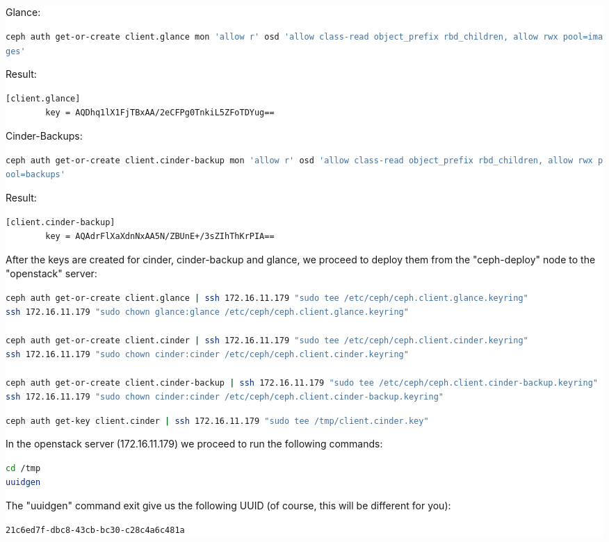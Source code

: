 Glance:

```bash
ceph auth get-or-create client.glance mon 'allow r' osd 'allow class-read object_prefix rbd_children, allow rwx pool=images'
```

Result:

```bash
[client.glance]
        key = AQDhq1lX1FjTBxAA/2eCFPg0TnkiL5ZFoTDYug==
```

Cinder-Backups:

```bash
ceph auth get-or-create client.cinder-backup mon 'allow r' osd 'allow class-read object_prefix rbd_children, allow rwx pool=backups'
```

Result:

```bash
[client.cinder-backup]
        key = AQAdrFlXaXdnNxAA5N/ZBUnE+/3sZIhThKrPIA==
```

After the keys are created for cinder, cinder-backup and glance, we proceed to deploy them from the "ceph-deploy" node to the "openstack" server:

```bash
ceph auth get-or-create client.glance | ssh 172.16.11.179 "sudo tee /etc/ceph/ceph.client.glance.keyring"
ssh 172.16.11.179 "sudo chown glance:glance /etc/ceph/ceph.client.glance.keyring"

ceph auth get-or-create client.cinder | ssh 172.16.11.179 "sudo tee /etc/ceph/ceph.client.cinder.keyring"
ssh 172.16.11.179 "sudo chown cinder:cinder /etc/ceph/ceph.client.cinder.keyring"

ceph auth get-or-create client.cinder-backup | ssh 172.16.11.179 "sudo tee /etc/ceph/ceph.client.cinder-backup.keyring"
ssh 172.16.11.179 "sudo chown cinder:cinder /etc/ceph/ceph.client.cinder-backup.keyring"
```

```bash
ceph auth get-key client.cinder | ssh 172.16.11.179 "sudo tee /tmp/client.cinder.key"
```

In the openstack server (172.16.11.179) we proceed to run the following commands:

```bash
cd /tmp
uuidgen
```

The "uuidgen" command exit give us the following UUID (of course, this will be different for you):

```bash
21c6ed7f-dbc8-43cb-bc30-c28c4a6c481a
```
